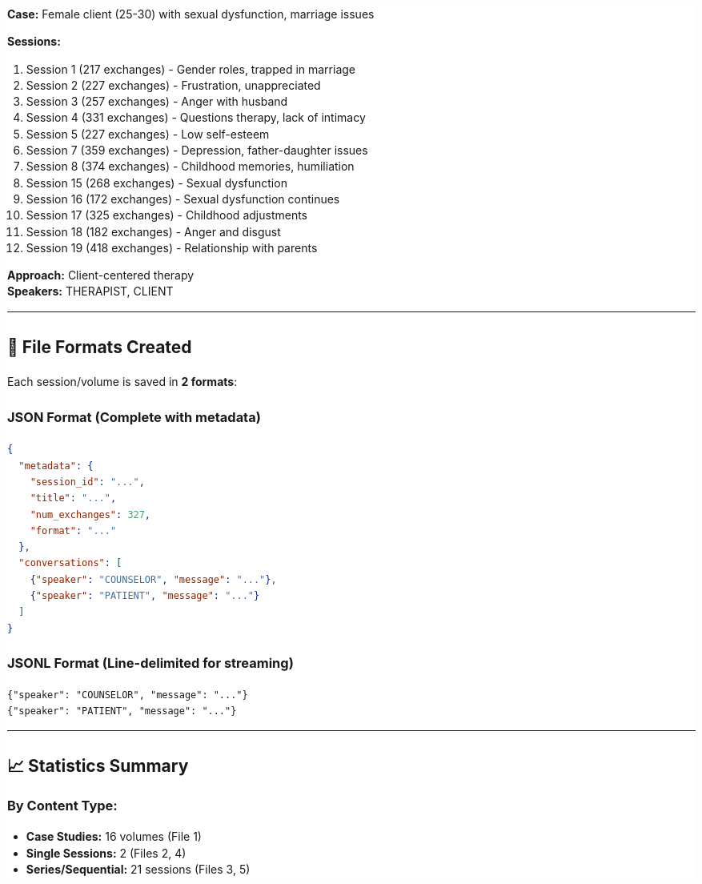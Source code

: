 **Case:** Female client (25-30) with sexual dysfunction, marriage issues  

**Sessions:**
1. Session 1 (217 exchanges) - Gender roles, trapped in marriage
2. Session 2 (227 exchanges) - Frustration, unappreciated
3. Session 3 (257 exchanges) - Anger with husband
4. Session 4 (331 exchanges) - Questions therapy, lack of intimacy
5. Session 5 (227 exchanges) - Low self-esteem
6. Session 7 (359 exchanges) - Depression, father-daughter issues
7. Session 8 (374 exchanges) - Childhood memories, humiliation
8. Session 15 (268 exchanges) - Sexual dysfunction
9. Session 16 (172 exchanges) - Sexual dysfunction continues
10. Session 17 (325 exchanges) - Childhood adjustments
11. Session 18 (182 exchanges) - Anger and disgust
12. Session 19 (418 exchanges) - Relationship with parents

**Approach:** Client-centered therapy  
**Speakers:** THERAPIST, CLIENT

---

## 🎨 File Formats Created

Each session/volume is saved in **2 formats**:

### **JSON Format** (Complete with metadata)
```json
{
  "metadata": {
    "session_id": "...",
    "title": "...",
    "num_exchanges": 327,
    "format": "..."
  },
  "conversations": [
    {"speaker": "COUNSELOR", "message": "..."},
    {"speaker": "PATIENT", "message": "..."}
  ]
}
```

### **JSONL Format** (Line-delimited for streaming)
```jsonl
{"speaker": "COUNSELOR", "message": "..."}
{"speaker": "PATIENT", "message": "..."}
```

---

## 📈 Statistics Summary

### **By Content Type:**
- **Case Studies:** 16 volumes (File 1)
- **Single Sessions:** 2 (Files 2, 4)
- **Series/Sequential:** 21 sessions (Files 3, 5)
